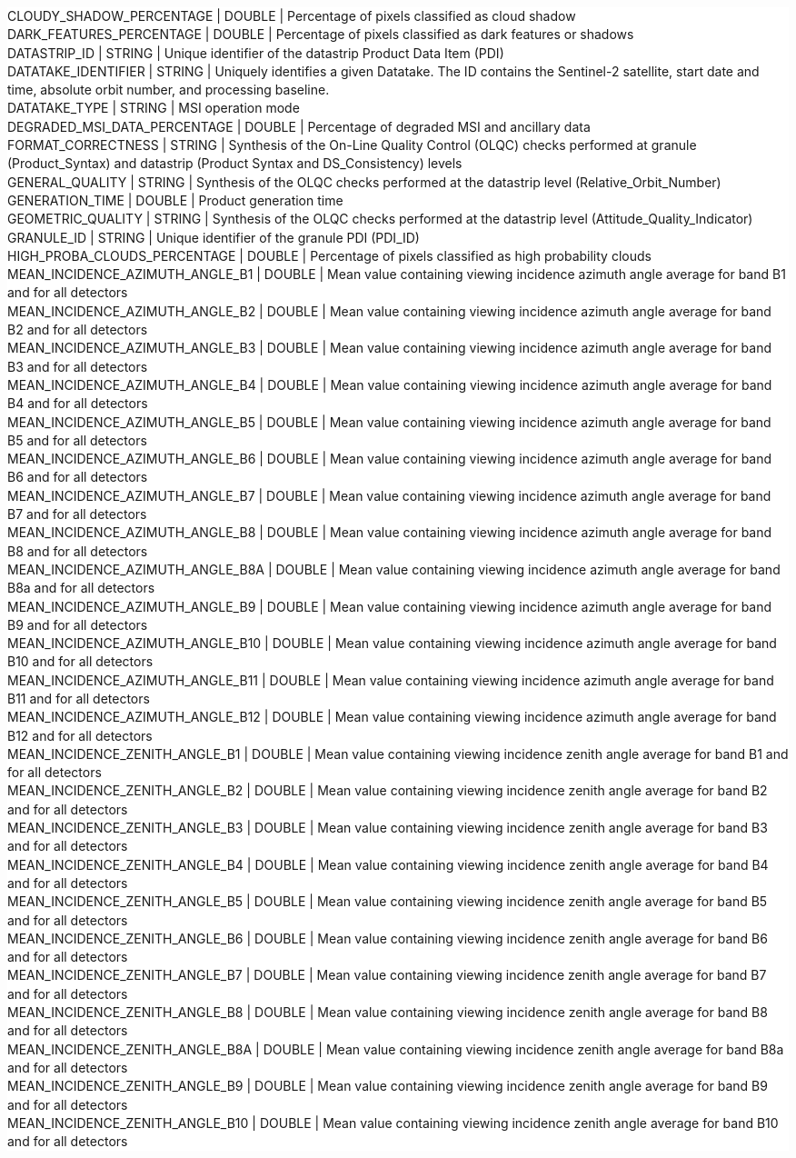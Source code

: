 CLOUDY_SHADOW_PERCENTAGE | DOUBLE | Percentage of pixels classified as cloud shadow  
DARK_FEATURES_PERCENTAGE | DOUBLE | Percentage of pixels classified as dark features or shadows  
DATASTRIP_ID | STRING | Unique identifier of the datastrip Product Data Item (PDI)  
DATATAKE_IDENTIFIER | STRING | Uniquely identifies a given Datatake. The ID contains the Sentinel-2 satellite, start date and time, absolute orbit number, and processing baseline.  
DATATAKE_TYPE | STRING | MSI operation mode  
DEGRADED_MSI_DATA_PERCENTAGE | DOUBLE | Percentage of degraded MSI and ancillary data  
FORMAT_CORRECTNESS | STRING | Synthesis of the On-Line Quality Control (OLQC) checks performed at granule (Product_Syntax) and datastrip (Product Syntax and DS_Consistency) levels  
GENERAL_QUALITY | STRING | Synthesis of the OLQC checks performed at the datastrip level (Relative_Orbit_Number)  
GENERATION_TIME | DOUBLE | Product generation time  
GEOMETRIC_QUALITY | STRING | Synthesis of the OLQC checks performed at the datastrip level (Attitude_Quality_Indicator)  
GRANULE_ID | STRING | Unique identifier of the granule PDI (PDI_ID)  
HIGH_PROBA_CLOUDS_PERCENTAGE | DOUBLE | Percentage of pixels classified as high probability clouds  
MEAN_INCIDENCE_AZIMUTH_ANGLE_B1 | DOUBLE | Mean value containing viewing incidence azimuth angle average for band B1 and for all detectors  
MEAN_INCIDENCE_AZIMUTH_ANGLE_B2 | DOUBLE | Mean value containing viewing incidence azimuth angle average for band B2 and for all detectors  
MEAN_INCIDENCE_AZIMUTH_ANGLE_B3 | DOUBLE | Mean value containing viewing incidence azimuth angle average for band B3 and for all detectors  
MEAN_INCIDENCE_AZIMUTH_ANGLE_B4 | DOUBLE | Mean value containing viewing incidence azimuth angle average for band B4 and for all detectors  
MEAN_INCIDENCE_AZIMUTH_ANGLE_B5 | DOUBLE | Mean value containing viewing incidence azimuth angle average for band B5 and for all detectors  
MEAN_INCIDENCE_AZIMUTH_ANGLE_B6 | DOUBLE | Mean value containing viewing incidence azimuth angle average for band B6 and for all detectors  
MEAN_INCIDENCE_AZIMUTH_ANGLE_B7 | DOUBLE | Mean value containing viewing incidence azimuth angle average for band B7 and for all detectors  
MEAN_INCIDENCE_AZIMUTH_ANGLE_B8 | DOUBLE | Mean value containing viewing incidence azimuth angle average for band B8 and for all detectors  
MEAN_INCIDENCE_AZIMUTH_ANGLE_B8A | DOUBLE | Mean value containing viewing incidence azimuth angle average for band B8a and for all detectors  
MEAN_INCIDENCE_AZIMUTH_ANGLE_B9 | DOUBLE | Mean value containing viewing incidence azimuth angle average for band B9 and for all detectors  
MEAN_INCIDENCE_AZIMUTH_ANGLE_B10 | DOUBLE | Mean value containing viewing incidence azimuth angle average for band B10 and for all detectors  
MEAN_INCIDENCE_AZIMUTH_ANGLE_B11 | DOUBLE | Mean value containing viewing incidence azimuth angle average for band B11 and for all detectors  
MEAN_INCIDENCE_AZIMUTH_ANGLE_B12 | DOUBLE | Mean value containing viewing incidence azimuth angle average for band B12 and for all detectors  
MEAN_INCIDENCE_ZENITH_ANGLE_B1 | DOUBLE | Mean value containing viewing incidence zenith angle average for band B1 and for all detectors  
MEAN_INCIDENCE_ZENITH_ANGLE_B2 | DOUBLE | Mean value containing viewing incidence zenith angle average for band B2 and for all detectors  
MEAN_INCIDENCE_ZENITH_ANGLE_B3 | DOUBLE | Mean value containing viewing incidence zenith angle average for band B3 and for all detectors  
MEAN_INCIDENCE_ZENITH_ANGLE_B4 | DOUBLE | Mean value containing viewing incidence zenith angle average for band B4 and for all detectors  
MEAN_INCIDENCE_ZENITH_ANGLE_B5 | DOUBLE | Mean value containing viewing incidence zenith angle average for band B5 and for all detectors  
MEAN_INCIDENCE_ZENITH_ANGLE_B6 | DOUBLE | Mean value containing viewing incidence zenith angle average for band B6 and for all detectors  
MEAN_INCIDENCE_ZENITH_ANGLE_B7 | DOUBLE | Mean value containing viewing incidence zenith angle average for band B7 and for all detectors  
MEAN_INCIDENCE_ZENITH_ANGLE_B8 | DOUBLE | Mean value containing viewing incidence zenith angle average for band B8 and for all detectors  
MEAN_INCIDENCE_ZENITH_ANGLE_B8A | DOUBLE | Mean value containing viewing incidence zenith angle average for band B8a and for all detectors  
MEAN_INCIDENCE_ZENITH_ANGLE_B9 | DOUBLE | Mean value containing viewing incidence zenith angle average for band B9 and for all detectors  
MEAN_INCIDENCE_ZENITH_ANGLE_B10 | DOUBLE | Mean value containing viewing incidence zenith angle average for band B10 and for all detectors  